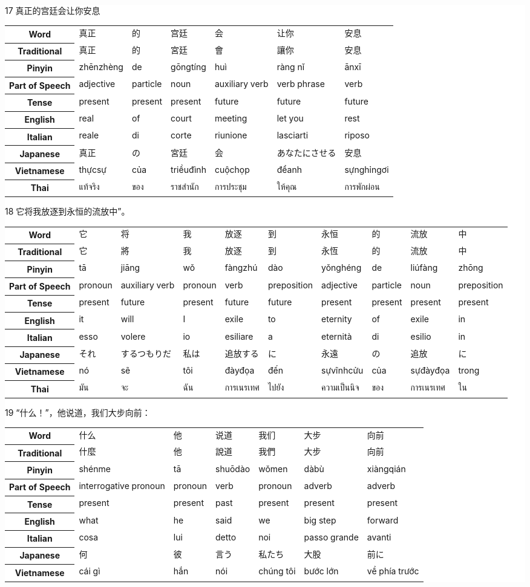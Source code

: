 17 真正的宫廷会让你安息

<table>
<tr><th>Word</th><td>真正</td><td>的</td><td>宫廷</td><td>会</td><td>让你</td><td>安息</td></tr>
<tr><th>Traditional</th><td>真正</td><td>的</td><td>宮廷</td><td>會</td><td>讓你</td><td>安息</td></tr>
<tr><th>Pinyin</th><td>zhēnzhèng</td><td>de</td><td>gōngtíng</td><td>huì</td><td>ràng nǐ</td><td>ānxī</td></tr>
<tr><th>Part of Speech</th><td>adjective</td><td>particle</td><td>noun</td><td>auxiliary verb</td><td>verb phrase</td><td>verb</td></tr>
<tr><th>Tense</th><td>present</td><td>present</td><td>present</td><td>future</td><td>future</td><td>future</td></tr>
<tr><th>English</th><td>real</td><td>of</td><td>court</td><td>meeting</td><td>let you</td><td>rest</td></tr>
<tr><th>Italian</th><td>reale</td><td>di</td><td>corte</td><td>riunione</td><td>lasciarti</td><td>riposo</td></tr>
<tr><th>Japanese</th><td>真正</td><td>の</td><td>宮廷</td><td>会</td><td>あなたにさせる</td><td>安息</td></tr>
<tr><th>Vietnamese</th><td>thựcsự</td><td>của</td><td>triềuđình</td><td>cuộchọp</td><td>đểanh</td><td>sựnghỉngơi</td></tr>
<tr><th>Thai</th><td>แท้จริง</td><td>ของ</td><td>ราชสำนัก</td><td>การประชุม</td><td>ให้คุณ</td><td>การพักผ่อน</td></tr>
</table>

18 它将我放逐到永恒的流放中”。

<table>
<tr><th>Word</th><td>它</td><td>将</td><td>我</td><td>放逐</td><td>到</td><td>永恒</td><td>的</td><td>流放</td><td>中</td></tr>
<tr><th>Traditional</th><td>它</td><td>將</td><td>我</td><td>放逐</td><td>到</td><td>永恆</td><td>的</td><td>流放</td><td>中</td></tr>
<tr><th>Pinyin</th><td>tā</td><td>jiāng</td><td>wǒ</td><td>fàngzhú</td><td>dào</td><td>yǒnghéng</td><td>de</td><td>liúfàng</td><td>zhōng</td></tr>
<tr><th>Part of Speech</th><td>pronoun</td><td>auxiliary verb</td><td>pronoun</td><td>verb</td><td>preposition</td><td>adjective</td><td>particle</td><td>noun</td><td>preposition</td></tr>
<tr><th>Tense</th><td>present</td><td>future</td><td>present</td><td>future</td><td>future</td><td>present</td><td>present</td><td>present</td><td>present</td></tr>
<tr><th>English</th><td>it</td><td>will</td><td>I</td><td>exile</td><td>to</td><td>eternity</td><td>of</td><td>exile</td><td>in</td></tr>
<tr><th>Italian</th><td>esso</td><td>volere</td><td>io</td><td>esiliare</td><td>a</td><td>eternità</td><td>di</td><td>esilio</td><td>in</td></tr>
<tr><th>Japanese</th><td>それ</td><td>するつもりだ</td><td>私は</td><td>追放する</td><td>に</td><td>永遠</td><td>の</td><td>追放</td><td>に</td></tr>
<tr><th>Vietnamese</th><td>nó</td><td>sẽ</td><td>tôi</td><td>đàyđọa</td><td>đến</td><td>sựvĩnhcửu</td><td>của</td><td>sựđàyđọa</td><td>trong</td></tr>
<tr><th>Thai</th><td>มัน</td><td>จะ</td><td>ฉัน</td><td>การเนรเทศ</td><td>ไปยัง</td><td>ความเป็นนิจ</td><td>ของ</td><td>การเนรเทศ</td><td>ใน</td></tr>
</table>

19 “什么！”，他说道，我们大步向前：

<table>
<tr><th>Word</th><td>什么</td><td>他</td><td>说道</td><td>我们</td><td>大步</td><td>向前</td></tr>
<tr><th>Traditional</th><td>什麼</td><td>他</td><td>說道</td><td>我們</td><td>大步</td><td>向前</td></tr>
<tr><th>Pinyin</th><td>shénme</td><td>tā</td><td>shuōdào</td><td>wǒmen</td><td>dàbù</td><td>xiàngqián</td></tr>
<tr><th>Part of Speech</th><td>interrogative pronoun</td><td>pronoun</td><td>verb</td><td>pronoun</td><td>adverb</td><td>adverb</td></tr>
<tr><th>Tense</th><td>present</td><td>present</td><td>past</td><td>present</td><td>present</td><td>present</td></tr>
<tr><th>English</th><td>what</td><td>he</td><td>said</td><td>we</td><td>big step</td><td>forward</td></tr>
<tr><th>Italian</th><td>cosa</td><td>lui</td><td>detto</td><td>noi</td><td>passo grande</td><td>avanti</td></tr>
<tr><th>Japanese</th><td>何</td><td>彼</td><td>言う</td><td>私たち</td><td>大股</td><td>前に</td></tr>
<tr><th>Vietnamese</th><td>cái gì</td><td>hắn</td><td>nói</td><td>chúng tôi</td><td>bước lớn</td><td>về phía trước</td></tr>